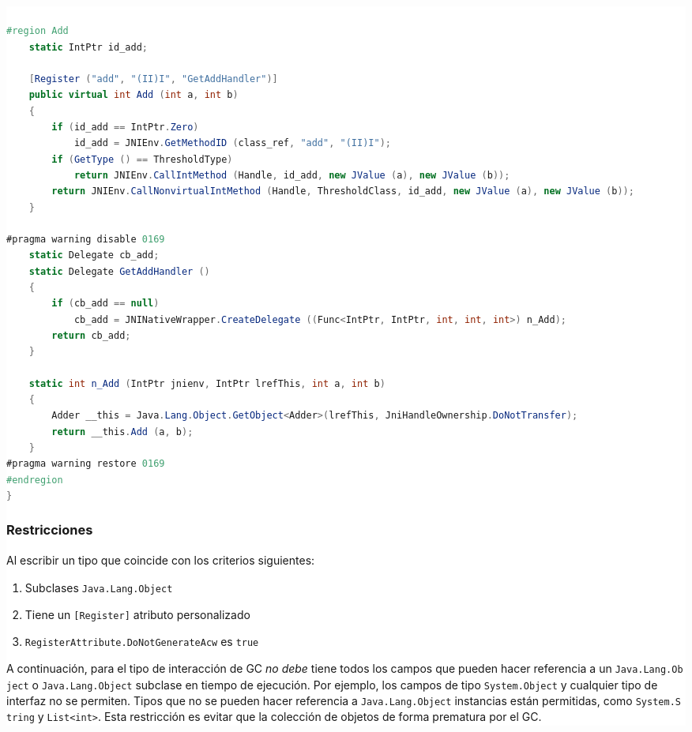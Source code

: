 ```csharp

#region Add
    static IntPtr id_add;

    [Register ("add", "(II)I", "GetAddHandler")]
    public virtual int Add (int a, int b)
    {
        if (id_add == IntPtr.Zero)
            id_add = JNIEnv.GetMethodID (class_ref, "add", "(II)I");
        if (GetType () == ThresholdType)
            return JNIEnv.CallIntMethod (Handle, id_add, new JValue (a), new JValue (b));
        return JNIEnv.CallNonvirtualIntMethod (Handle, ThresholdClass, id_add, new JValue (a), new JValue (b));
    }

#pragma warning disable 0169
    static Delegate cb_add;
    static Delegate GetAddHandler ()
    {
        if (cb_add == null)
            cb_add = JNINativeWrapper.CreateDelegate ((Func<IntPtr, IntPtr, int, int, int>) n_Add);
        return cb_add;
    }

    static int n_Add (IntPtr jnienv, IntPtr lrefThis, int a, int b)
    {
        Adder __this = Java.Lang.Object.GetObject<Adder>(lrefThis, JniHandleOwnership.DoNotTransfer);
        return __this.Add (a, b);
    }
#pragma warning restore 0169
#endregion
}
```



### <a name="restrictions"></a>Restricciones

Al escribir un tipo que coincide con los criterios siguientes:

1.  Subclases `Java.Lang.Object`

1.  Tiene un `[Register]` atributo personalizado

1.  `RegisterAttribute.DoNotGenerateAcw` es `true`


A continuación, para el tipo de interacción de GC *no debe* tiene todos los campos que pueden hacer referencia a un `Java.Lang.Object` o `Java.Lang.Object` subclase en tiempo de ejecución. Por ejemplo, los campos de tipo `System.Object` y cualquier tipo de interfaz no se permiten. Tipos que no se pueden hacer referencia a `Java.Lang.Object` instancias están permitidas, como `System.String` y `List<int>`. Esta restricción es evitar que la colección de objetos de forma prematura por el GC.

